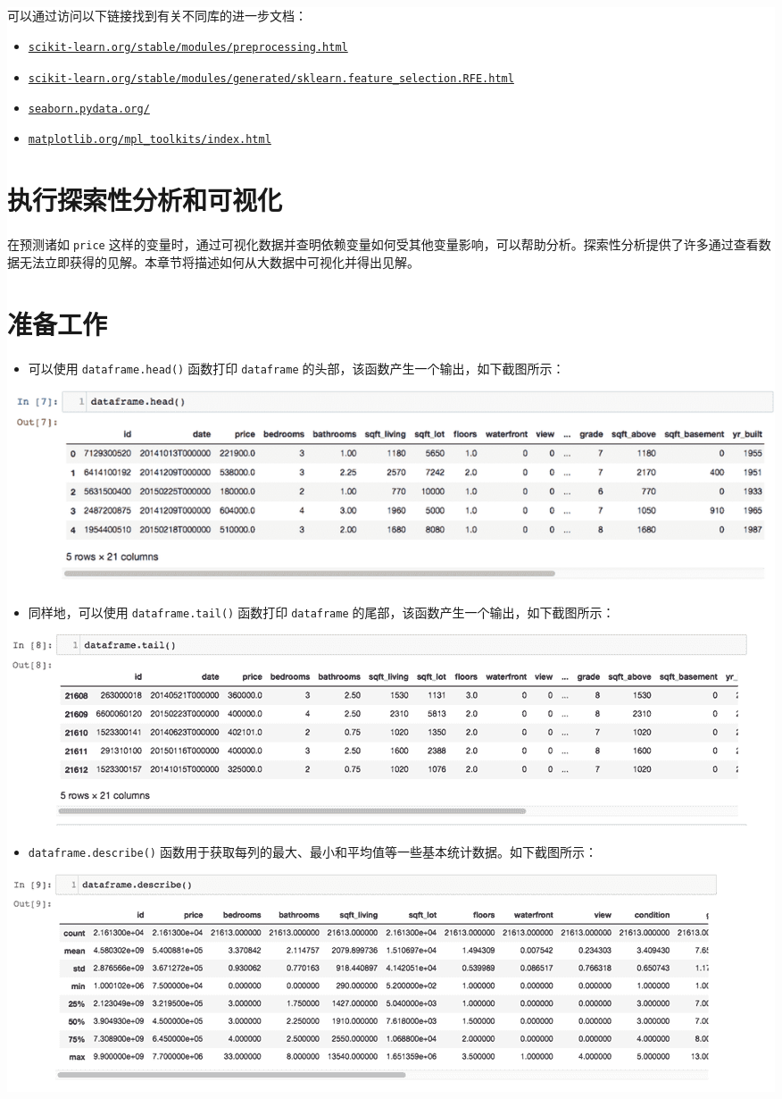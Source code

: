 可以通过访问以下链接找到有关不同库的进一步文档：

+   [`scikit-learn.org/stable/modules/preprocessing.html`](http://scikit-learn.org/stable/modules/preprocessing.html)

+   [`scikit-learn.org/stable/modules/generated/sklearn.feature_selection.RFE.html`](http://scikit-learn.org/stable/modules/generated/sklearn.feature_selection.RFE.html)

+   [`seaborn.pydata.org/`](https://seaborn.pydata.org/)

+   [`matplotlib.org/mpl_toolkits/index.html`](https://matplotlib.org/mpl_toolkits/index.html)

# 执行探索性分析和可视化

在预测诸如 `price` 这样的变量时，通过可视化数据并查明依赖变量如何受其他变量影响，可以帮助分析。探索性分析提供了许多通过查看数据无法立即获得的见解。本章节将描述如何从大数据中可视化并得出见解。

# 准备工作

+   可以使用 `dataframe.head()` 函数打印 `dataframe` 的头部，该函数产生一个输出，如下截图所示：

![](img/dfba4c24-6df3-4862-a8a5-0c532014e7b4.png)

+   同样地，可以使用 `dataframe.tail()` 函数打印 `dataframe` 的尾部，该函数产生一个输出，如下截图所示：

![](img/c040272b-9388-4ddf-8b32-30a2b49bf7a1.png)

+   `dataframe.describe()` 函数用于获取每列的最大、最小和平均值等一些基本统计数据。如下截图所示：

![](img/04e8fb16-fcee-4045-bc2d-50dc46404791.png)
